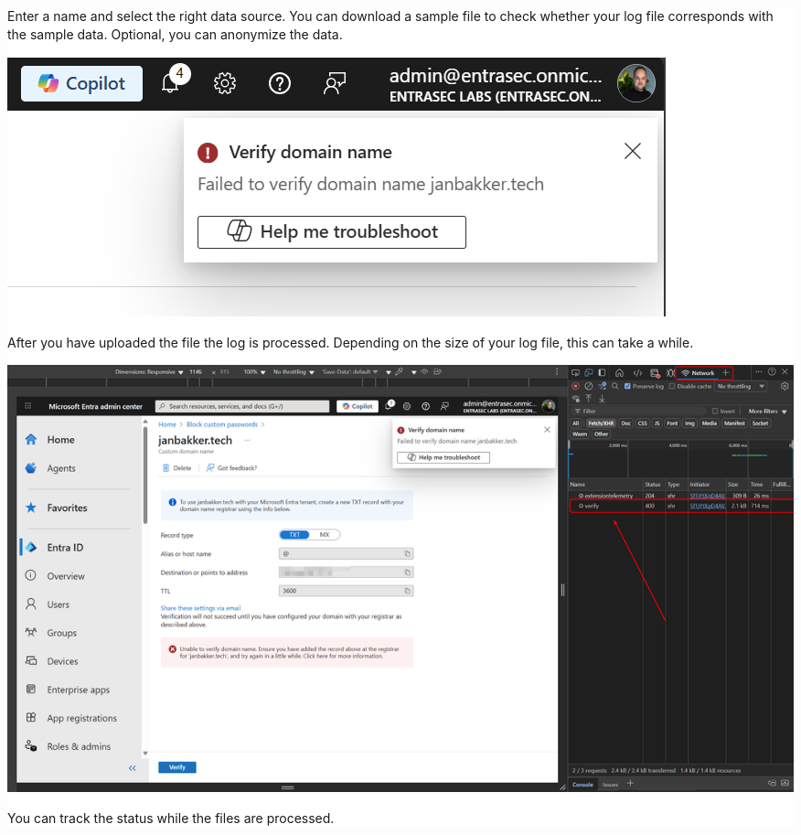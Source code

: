 Enter a name and select the right data source. You can download a sample file to check whether your log file corresponds with the sample data. Optional, you can anonymize the data.

![](/assets/images/image-17.png)

After you have uploaded the file the log is processed. Depending on the size of your log file, this can take a while.

![](/assets/images/image-18.png)

You can track the status while the files are processed.
